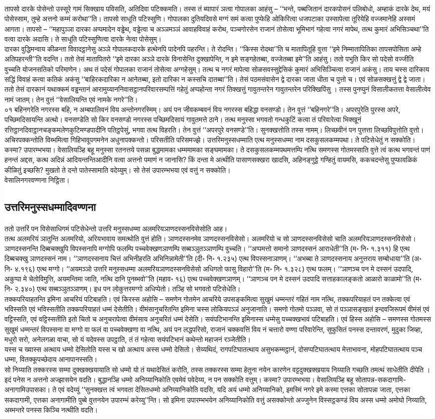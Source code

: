 तापसो दारके पोसेन्तो उस्सूरे गामं सिक्खाय पविसति, अतिदिवा पटिक्कमति। तस्स तं ब्यापारं ञत्वा गोपालका आहंसु – ‘‘भन्ते, पब्बजितानं दारकपोसनं पलिबोधो, अम्हाकं दारके देथ, मयं पोसेस्साम, तुम्हे अत्तनो कम्मं करोथा’’ति। तापसो साधूति पटिस्सुणि। गोपालका दुतियदिवसे मग्गं समं कत्वा पुप्फेहि ओकिरित्वा धजपटाका उस्सापेत्वा तूरियेहि वज्जमानेहि अस्समं आगता। तापसो – ‘‘महापुञ्ञा दारका अप्पमादेन वड्ढेथ, वड्ढेत्वा च अञ्ञमञ्ञं आवाहविवाहं करोथ, पञ्चगोरसेन राजानं तोसेत्वा भूमिभागं गहेत्वा नगरं मापेथ, तत्थ कुमारं अभिसिञ्चथा’’ति वत्वा दारके अदासि। ते साधूति पटिस्सुणित्वा दारके नेत्वा पोसेसुम्।  
दारका वुद्धिमन्वाय कीळन्ता विवादट्ठानेसु अञ्ञे गोपालकदारके हत्थेनपि पादेनपि पहरन्ति। ते रोदन्ति। ‘‘किस्स रोदथा’’ति च मातापितूहि वुत्ता ‘‘इमे निम्मातापितिका तापसपोसिता अम्हे अतिपहरन्ती’’ति वदन्ति। ततो तेसं मातापितरो ‘‘इमे दारका अञ्ञे दारके विनासेन्ति दुक्खापेन्ति, न इमे सङ्गहेतब्बा, वज्जेतब्बा इमे’’ति आहंसु। ततो पभुति किर सो पदेसो वज्जीति वुच्चति योजनसतिको परिमाणेन। अथ तं पदेसं गोपालका राजानं तोसेत्वा अग्गहेसुम्। तत्थ च नगरं मापेत्वा सोळसवस्सुद्देसिकं कुमारं अभिसिञ्चित्वा राजानं अकंसु। ताय चस्स दारिकाय सद्धिं विवाहं कत्वा कतिकं अकंसु ‘‘बाहिरकदारिका न आनेतब्बा, इतो दारिका न कस्सचि दातब्बा’’ति। तेसं पठमसंवासेन द्वे दारका जाता धीता च पुत्तो च। एवं सोळसक्खत्तुं द्वे द्वे जाता। ततो तेसं दारकानं यथाक्कमं वड्ढन्तानं आरामुय्याननिवासट्ठानपरिवारसम्पत्तिं गहेतुं अप्पहोन्ता नगरं तिक्खत्तुं गावुतन्तरेन गावुतन्तरेन परिक्खिपिंसु । तस्स पुनप्पुनं विसालीकतत्ता वेसालीत्वेव नामं जातम्। तेन वुत्तं ‘‘वेसालियन्ति एवं नामके नगरे’’ति।  
०१ बहिनगरेति नगरस्स बहि, न अम्बपालिवनं विय अन्तोनगरस्मिम्। अयं पन जीवकम्बवनं विय नगरस्स बहिद्धा वनसण्डो। तेन वुत्तं ‘‘बहिनगरे’’ति। अपरपुरेति पुरस्स अपरे, पच्छिमदिसायन्ति अत्थो। वनसण्डेति सो किर वनसण्डो नगरस्स पच्छिमदिसायं गावुतमत्ते ठाने। तत्थ मनुस्सा भगवतो गन्धकुटिं कत्वा तं परिवारेत्वा भिक्खूनं रत्तिट्ठानदिवाट्ठानचङ्कमलेणकुटिमण्डपादीनि पतिट्ठपेसुं, भगवा तत्थ विहरति। तेन वुत्तं ‘‘अपरपुरे वनसण्डे’’ति। सुनक्खत्तोति तस्स नामम्। लिच्छवीनं पन पुत्तत्ता लिच्छविपुत्तोति वुत्तो। अचिरपक्कन्तोति विब्भमित्वा गिहिभावूपगमनेन अधुनापक्कन्तो। परिसतीति परिसमज्झे। उत्तरिमनुस्सधम्माति एत्थ मनुस्सधम्मा नाम दसकुसलकम्मपथा। ते पटिसेधेतुं न सक्कोति। कस्मा? उपारम्भभया। वेसालियञ्हि बहू मनुस्सा रतनत्तये पसन्ना बुद्धमामका धम्ममामका सङ्घमामका। ते दसकुसलकम्मपथमत्तम्पि नत्थि समणस्स गोतमस्साति वुत्ते त्वं कत्थ भगवन्तं पाणं हनन्तं अद्दस, कत्थ अदिन्नं आदियन्तन्तिआदीनि वत्वा अत्तनो पमाणं न जानासि? किं दन्ता मे अत्थीति पासाणसक्खरा खादसि, अहिनङ्गुट्ठे गण्हितुं वायमसि, ककचदन्तेसु पुप्फावळिकं कीळितुं इच्छसि? मुखतो ते दन्ते पातेस्सामाति वदेय्युम्। सो तेसं उपारम्भभया एवं वत्तुं न सक्कोति।  
वेसालिनगरवण्णना निट्ठिता।  


## उत्तरिमनुस्सधम्मादिवण्णना

ततो उत्तरिं पन विसेसाधिगमं पटिसेधेन्तो उत्तरि मनुस्सधम्मा अलमरियञाणदस्सनविसेसोति आह।  
तत्थ अलमरियं ञातुन्ति अलमरियो, अरियभावाय समत्थोति वुत्तं होति। ञाणदस्सनमेव ञाणदस्सनविसेसो। अलमरियो च सो ञाणदस्सनविसेसो चाति अलमरियञाणदस्सनविसेसो। ञाणदस्सनन्ति दिब्बचक्खुपि विपस्सनापि मग्गोपि फलम्पि पच्चवेक्खणञाणम्पि सब्बञ्ञुतञ्ञाणम्पि वुच्चति। ‘‘अप्पमत्तो समानो ञाणदस्सनं आराधेती’’ति (म॰ नि॰ १.३११) हि एत्थ दिब्बचक्खु ञाणदस्सनं नाम। ‘‘ञाणदस्सनाय चित्तं अभिनीहरति अभिनिन्नामेती’’ति (दी॰ नि॰ १.२३५) एत्थ विपस्सनाञाणम्। ‘‘अभब्बा ते ञाणदस्सनाय अनुत्तराय सम्बोधाया’’ति (अ॰ नि॰ ४.१९६) एत्थ मग्गो। ‘‘अयमञ्ञो उत्तरि मनुस्सधम्मा अलमरियञाणदस्सनविसेसो अधिगतो फासु विहारो’’ति (म॰ नि॰ १.३२८) एत्थ फलम्। ‘‘ञाणञ्च पन मे दस्सनं उदपादि, अकुप्पा मे चेतोविमुत्ति, अयमन्तिमा जाति, नत्थि दानि पुनब्भवो’’ति (महाव॰ १६) एत्थ पच्चवेक्खणञाणम्। ‘‘ञाणञ्च पन मे दस्सनं उदपादि सत्ताहकालङ्कतो आळारो काळामो’’ति (म॰ नि॰ २.३४०) एत्थ सब्बञ्ञुतञ्ञाणम्। इध पन लोकुत्तरमग्गो अधिप्पेतो। तञ्हि सो भगवतो पटिसेधेति।  
तक्कपरियाहतन्ति इमिना आचरियं पटिबाहति। एवं किरस्स अहोसि – समणेन गोतमेन आचरिये उपसङ्कमित्वा सुखुमं धम्मन्तरं गहितं नाम नत्थि, तक्कपरियाहतं पन तक्केत्वा एवं भविस्सति एवं भविस्सतीति तक्कपरियाहतं धम्मं देसेतीति। वीमंसानुचरितन्ति इमिना चस्स लोकियपञ्ञं अनुजानाति। समणो गोतमो पञ्ञवा, सो तं पञ्ञासङ्खातं इन्दवजिरूपमं वीमंसं एवं वट्टिस्सति, एवं वट्टिस्सतीति इतो चितो च अनुचरापेत्वा वीमंसाय अनुचरितं धम्मं देसेति। सयंपटिभानन्ति इमिनास्स धम्मेसु पच्चक्खभावं पटिबाहति। एवं हिस्स अहोसि – समणस्स गोतमस्स सुखुमं धम्मन्तरं विपस्सना वा मग्गो वा फलं वा पच्चवेक्खणा वा नत्थि, अयं पन लद्धपरिसो, राजानं चक्कवत्तिं विय नं चत्तारो वण्णा परिवारेन्ति, सुफुसितं पनस्स दन्तावरणं, मुदुका जिव्हा, मधुरो सरो, अनेलगळा वाचा, सो यं यदेवस्स उपट्ठाति, तं तं गहेत्वा सयंपटिभानं कथेन्तो महाजनं रञ्जेतीति।  
यस्स च ख्वास्स अत्थाय धम्मो देसितोति यस्स च खो अत्थाय अस्स धम्मो देसितो। सेय्यथिदं, रागपटिघातत्थाय असुभकम्मट्ठानं, दोसप्पटिघातत्थाय मेत्ताभावना, मोहपटिघातत्थाय पञ्च धम्मा, वितक्कूपच्छेदाय आनापानस्सति।  
सो निय्याति तक्करस्स सम्मा दुक्खक्खयायाति सो धम्मो यो तं यथादेसितं करोति, तस्स तक्करस्स सम्मा हेतुना नयेन कारणेन वट्टदुक्खक्खयाय निय्याति गच्छति तमत्थं साधेतीति दीपेति । इदं पनेस न अत्तनो अज्झासयेन वदति। बुद्धानञ्हि धम्मो अनिय्यानिकोति एवमेवं पवेदेय्य, न पन सक्कोति वत्तुम्। कस्मा? उपारम्भभया। वेसालियञ्हि बहू सोतापन्न-सकदागामि-अनागामिउपासका। ते एवं वदेय्युं ‘‘सुनक्खत्त त्वं भगवता देसितधम्मो अनिय्यानिकोति वदसि, यदि अयं धम्मो अनिय्यानिको, इमस्मिं नगरे इमे कस्मा एत्तका सोतापन्ना जाता, एत्तका सकदागामी, एत्तका अनागामीति पुब्बे वुत्तनयेन उपारम्भं करेय्यु’’न्ति। सो इमिना उपारम्भभयेन अनिय्यानिकोति वत्तुं असक्कोन्तो अज्जुनेन विस्सट्ठकण्डं विय अस्स धम्मो अमोघो निय्याति, अब्भन्तरे पनस्स किञ्चि नत्थीति वदति।  
